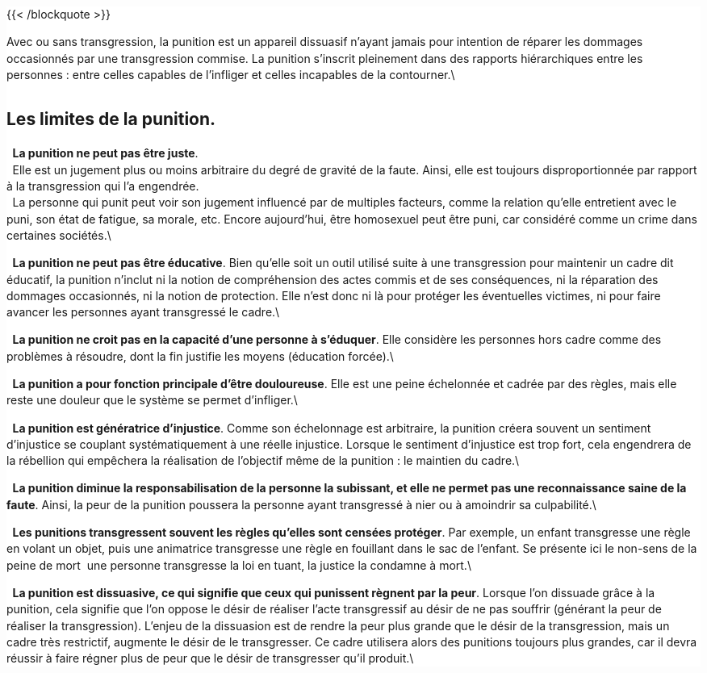 {{< /blockquote >}}
</td></tr></table>

Avec ou sans transgression, la punition est un appareil dissuasif n’ayant jamais pour intention de réparer les dommages occasionnés par une transgression commise. La punition s’inscrit pleinement dans des rapports hiérarchiques entre les personnes : entre celles capables de l’infliger et celles incapables de la contourner.\

## Les limites de la punition.
<i class="fas fa-arrow-right fa-sm" style="padding-right:7.5px"></i>**La punition ne peut pas être juste**.\
<i class="fas fa-angle-right fa-sm" style="padding-right:7.5px"></i>Elle est un jugement plus ou moins arbitraire du degré de gravité de la faute. Ainsi, elle est toujours disproportionnée par rapport à la transgression qui l’a engendrée.\
<i class="fas fa-angle-right fa-sm" style="padding-right:7.5px"></i>La personne qui punit peut voir son jugement influencé par de multiples facteurs, comme la relation qu’elle entretient avec le puni, son état de fatigue, sa morale, etc. Encore aujourd’hui, être homosexuel peut être puni, car considéré comme un crime dans certaines sociétés.\

<i class="fas fa-arrow-right fa-sm" style="padding-right:7.5px"></i>**La punition ne peut pas être éducative**. Bien qu’elle soit un outil utilisé suite à une transgression pour maintenir un cadre dit éducatif, la punition n’inclut ni la notion de compréhension des actes commis et de ses conséquences, ni la réparation des dommages occasionnés, ni la notion de protection. Elle n’est donc ni là pour protéger les éventuelles victimes, ni pour faire avancer les personnes ayant transgressé le cadre.\

<i class="fas fa-arrow-right fa-sm" style="padding-right:7.5px"></i>**La punition ne croit pas en la capacité d’une personne à s’éduquer**. Elle considère les personnes hors cadre comme des problèmes à résoudre, dont la fin justifie les moyens (éducation forcée).\

<i class="fas fa-arrow-right fa-sm" style="padding-right:7.5px"></i>**La punition a pour fonction principale d’être douloureuse**. Elle est une peine échelonnée et cadrée par des règles, mais elle reste une douleur que le système se permet d’infliger.\

<i class="fas fa-arrow-right fa-sm" style="padding-right:7.5px"></i>**La punition est génératrice d’injustice**. Comme son échelonnage est arbitraire, la punition créera souvent un sentiment d’injustice se couplant systématiquement à une réelle injustice. Lorsque le sentiment d’injustice est trop fort, cela engendrera de la rébellion qui empêchera la réalisation de l’objectif même de la punition&nbsp;: le maintien du cadre.\

<i class="fas fa-arrow-right fa-sm" style="padding-right:7.5px"></i>**La punition diminue la responsabilisation de la personne la subissant, et elle ne permet pas une reconnaissance saine de la faute**. Ainsi, la peur de la punition poussera la personne ayant transgressé à nier ou à amoindrir sa culpabilité.\

<i class="fas fa-arrow-right fa-sm" style="padding-right:7.5px"></i>**Les punitions transgressent souvent les règles qu’elles sont censées protéger**. Par exemple, un enfant transgresse une règle en volant un objet, puis une animatrice transgresse une règle en fouillant dans le sac de l’enfant. Se présente ici le non-sens de la peine de mort&nbsp; une personne transgresse la loi en tuant, la justice la condamne à mort.\

<i class="fas fa-arrow-right fa-sm" style="padding-right:7.5px"></i>**La punition est dissuasive, ce qui signifie que ceux qui punissent règnent par la peur**. Lorsque l’on dissuade grâce à la punition, cela signifie que l’on oppose le désir de réaliser l’acte transgressif au désir de ne pas souffrir (générant la peur de réaliser la transgression). L’enjeu de la dissuasion est de rendre la peur plus grande que le désir de la transgression, mais un cadre très restrictif, augmente le désir de le transgresser. Ce cadre utilisera alors des punitions toujours plus grandes, car il devra réussir à faire régner plus de peur que le désir de transgresser qu’il produit.\
